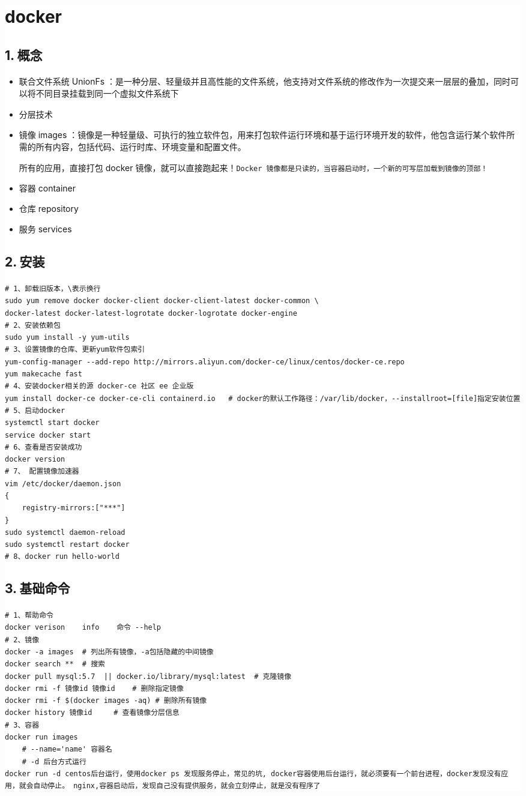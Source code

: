 # docker

## 1. 概念

- 联合文件系统 UnionFs ：是一种分层、轻量级并且高性能的文件系统，他支持对文件系统的修改作为一次提交来一层层的叠加，同时可以将不同目录挂载到同一个虚拟文件系统下

- 分层技术

- 镜像 images ：镜像是一种轻量级、可执行的独立软件包，用来打包软件运行环境和基于运行环境开发的软件，他包含运行某个软件所需的所有内容，包括代码、运行时库、环境变量和配置文件。

  所有的应用，直接打包 docker 镜像，就可以直接跑起来！`Docker 镜像都是只读的，当容器启动时，一个新的可写层加载到镜像的顶部！`

- 容器 container

- 仓库 repository

- 服务 services

## 2. 安装

```shell
# 1、卸载旧版本，\表示换行
sudo yum remove docker docker-client docker-client-latest docker-common \
docker-latest docker-latest-logrotate docker-logrotate docker-engine
# 2、安装依赖包
sudo yum install -y yum-utils
# 3、设置镜像的仓库、更新yum软件包索引
yum-config-manager --add-repo http://mirrors.aliyun.com/docker-ce/linux/centos/docker-ce.repo
yum makecache fast
# 4、安装docker相关的源 docker-ce 社区 ee 企业版
yum install docker-ce docker-ce-cli containerd.io   # docker的默认工作路径：/var/lib/docker，--installroot=[file]指定安装位置
# 5、启动docker
systemctl start docker
service docker start
# 6、查看是否安装成功
docker version
# 7、 配置镜像加速器
vim /etc/docker/daemon.json
{
	registry-mirrors:["***"]
}
sudo systemctl daemon-reload
sudo systemctl restart docker
# 8、docker run hello-world
```

## 3. 基础命令

```shell
# 1、帮助命令
docker verison    info    命令 --help
# 2、镜像
docker -a images  # 列出所有镜像，-a包括隐藏的中间镜像
docker search **  # 搜索
docker pull mysql:5.7  || docker.io/library/mysql:latest  # 克隆镜像
docker rmi -f 镜像id 镜像id    # 删除指定镜像
docker rmi -f $(docker images -aq) # 删除所有镜像
docker history 镜像id 	# 查看镜像分层信息
# 3、容器
docker run images
	# --name='name' 容器名
	# -d 后台方式运行
docker run -d centos后台运行，使用docker ps 发现服务停止，常见的坑, docker容器使用后台运行，就必须要有一个前台进程，docker发现没有应用，就会自动停止。 nginx,容器启动后，发现自己没有提供服务，就会立刻停止，就是没有程序了
```